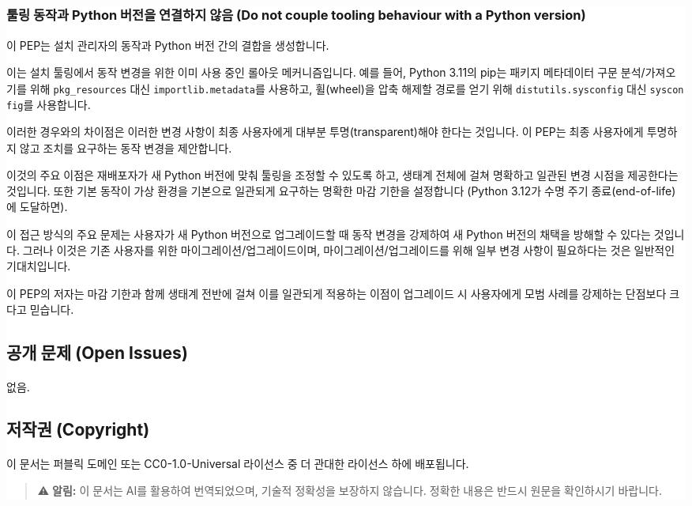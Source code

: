 ### 툴링 동작과 Python 버전을 연결하지 않음 (Do not couple tooling behaviour with a Python version)
이 PEP는 설치 관리자의 동작과 Python 버전 간의 결합을 생성합니다.

이는 설치 툴링에서 동작 변경을 위한 이미 사용 중인 롤아웃 메커니즘입니다. 예를 들어, Python 3.11의 pip는 패키지 메타데이터 구문 분석/가져오기를 위해 `pkg_resources` 대신 `importlib.metadata`를 사용하고, 휠(wheel)을 압축 해제할 경로를 얻기 위해 `distutils.sysconfig` 대신 `sysconfig`를 사용합니다.

이러한 경우와의 차이점은 이러한 변경 사항이 최종 사용자에게 대부분 투명(transparent)해야 한다는 것입니다. 이 PEP는 최종 사용자에게 투명하지 않고 조치를 요구하는 동작 변경을 제안합니다.

이것의 주요 이점은 재배포자가 새 Python 버전에 맞춰 툴링을 조정할 수 있도록 하고, 생태계 전체에 걸쳐 명확하고 일관된 변경 시점을 제공한다는 것입니다. 또한 기본 동작이 가상 환경을 기본으로 일관되게 요구하는 명확한 마감 기한을 설정합니다 (Python 3.12가 수명 주기 종료(end-of-life)에 도달하면).

이 접근 방식의 주요 문제는 사용자가 새 Python 버전으로 업그레이드할 때 동작 변경을 강제하여 새 Python 버전의 채택을 방해할 수 있다는 것입니다. 그러나 이것은 기존 사용자를 위한 마이그레이션/업그레이드이며, 마이그레이션/업그레이드를 위해 일부 변경 사항이 필요하다는 것은 일반적인 기대치입니다.

이 PEP의 저자는 마감 기한과 함께 생태계 전반에 걸쳐 이를 일관되게 적용하는 이점이 업그레이드 시 사용자에게 모범 사례를 강제하는 단점보다 크다고 믿습니다.

## 공개 문제 (Open Issues)
없음.

## 저작권 (Copyright)
이 문서는 퍼블릭 도메인 또는 CC0-1.0-Universal 라이선스 중 더 관대한 라이선스 하에 배포됩니다.

> ⚠️ **알림:** 이 문서는 AI를 활용하여 번역되었으며, 기술적 정확성을 보장하지 않습니다. 정확한 내용은 반드시 원문을 확인하시기 바랍니다.